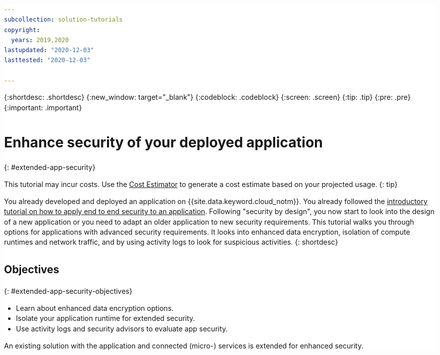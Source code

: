 ```yaml
---
subcollection: solution-tutorials
copyright:
  years: 2019,2020
lastupdated: "2020-12-03"
lasttested: "2020-12-03"

---
```


{:shortdesc: .shortdesc}
{:new_window: target="_blank"}
{:codeblock: .codeblock}
{:screen: .screen}
{:tip: .tip}
{:pre: .pre}
{:important: .important}

# Enhance security of your deployed application
{: #extended-app-security}

This tutorial may incur costs. Use the [Cost Estimator](https://{DomainName}/estimator/review) to generate a cost estimate based on your projected usage.
{: tip}

You already developed and deployed an application on {{site.data.keyword.cloud_notm}}. You already followed the [introductory tutorial on how to apply end to end security to an application](https://{DomainName}/docs/solution-tutorials?topic=solution-tutorials-cloud-e2e-security). Following "security by design", you now start to look into the design of a new application or you need to adapt an older application to new security requirements. This tutorial walks you through options for applications with advanced security requirements. It looks into enhanced data encryption, isolation of compute runtimes and network traffic, and by using activity logs to look for suspicious activities. 
{: shortdesc}

## Objectives
{: #extended-app-security-objectives}

* Learn about enhanced data encryption options.
* Isolate your application runtime for extended security.
* Use activity logs and security advisors to evaluate app security.



An existing solution with the application and connected (micro-) services is extended for enhanced security.

<p style="text-align: center;">

